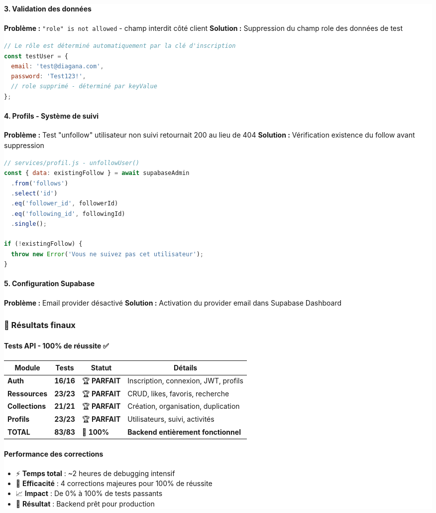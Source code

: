 #### 3. **Validation des données**
**Problème :** `"role" is not allowed` - champ interdit côté client
**Solution :** Suppression du champ role des données de test
```javascript
// Le rôle est déterminé automatiquement par la clé d'inscription
const testUser = {
  email: 'test@diagana.com',
  password: 'Test123!',
  // role supprimé - déterminé par keyValue
};
```

#### 4. **Profils - Système de suivi**
**Problème :** Test "unfollow" utilisateur non suivi retournait 200 au lieu de 404
**Solution :** Vérification existence du follow avant suppression
```javascript
// services/profil.js - unfollowUser()
const { data: existingFollow } = await supabaseAdmin
  .from('follows')
  .select('id')
  .eq('follower_id', followerId)
  .eq('following_id', followingId)
  .single();

if (!existingFollow) {
  throw new Error('Vous ne suivez pas cet utilisateur');
}
```

#### 5. **Configuration Supabase**
**Problème :** Email provider désactivé
**Solution :** Activation du provider email dans Supabase Dashboard

### 🎯 Résultats finaux

#### Tests API - **100% de réussite** ✅

| Module | Tests | Statut | Détails |
|--------|-------|--------|---------|
| **Auth** | **16/16** | 🏆 **PARFAIT** | Inscription, connexion, JWT, profils |
| **Ressources** | **23/23** | 🏆 **PARFAIT** | CRUD, likes, favoris, recherche |
| **Collections** | **21/21** | 🏆 **PARFAIT** | Création, organisation, duplication |
| **Profils** | **23/23** | 🏆 **PARFAIT** | Utilisateurs, suivi, activités |
| **TOTAL** | **83/83** | 🎉 **100%** | **Backend entièrement fonctionnel** |

#### Performance des corrections
- ⚡ **Temps total** : ~2 heures de debugging intensif
- 🎯 **Efficacité** : 4 corrections majeures pour 100% de réussite
- 📈 **Impact** : De 0% à 100% de tests passants
- 🚀 **Résultat** : Backend prêt pour production
